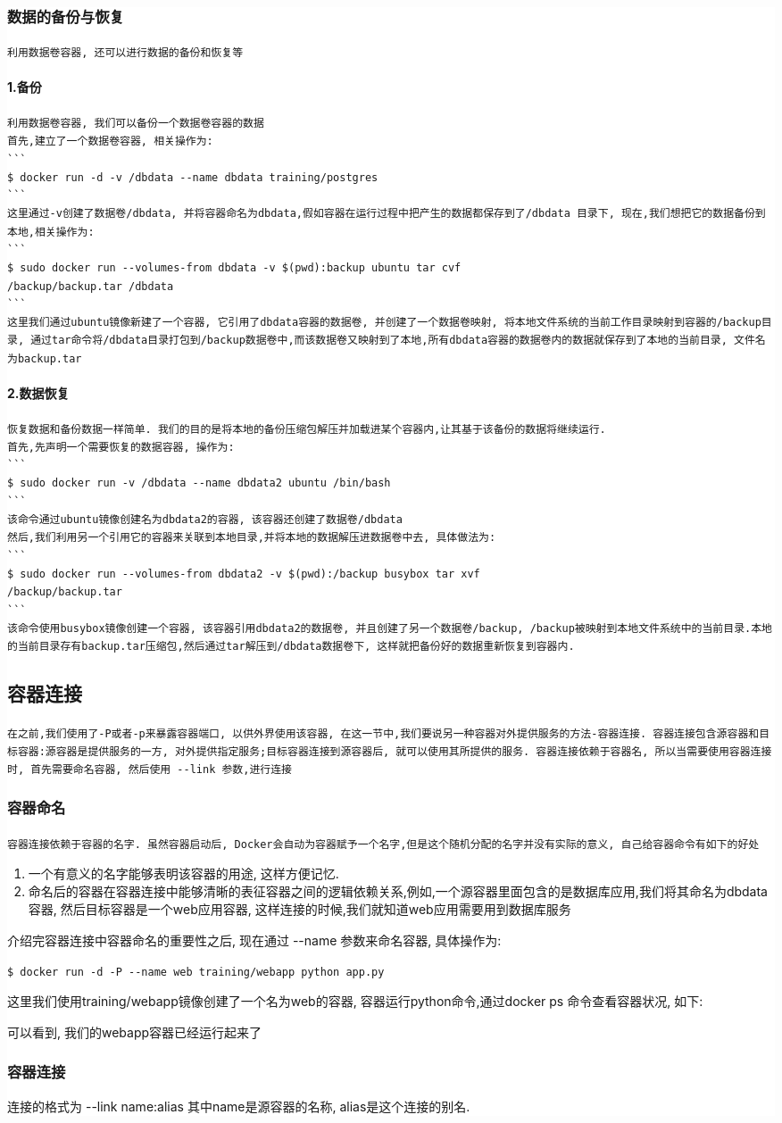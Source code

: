 ### 数据的备份与恢复
    利用数据卷容器, 还可以进行数据的备份和恢复等
#### 1.备份
    利用数据卷容器, 我们可以备份一个数据卷容器的数据
    首先,建立了一个数据卷容器, 相关操作为:
    ```
    $ docker run -d -v /dbdata --name dbdata training/postgres
    ```
    这里通过-v创建了数据卷/dbdata, 并将容器命名为dbdata,假如容器在运行过程中把产生的数据都保存到了/dbdata 目录下, 现在,我们想把它的数据备份到本地,相关操作为:
    ```
    $ sudo docker run --volumes-from dbdata -v $(pwd):backup ubuntu tar cvf
    /backup/backup.tar /dbdata
    ```
    这里我们通过ubuntu镜像新建了一个容器, 它引用了dbdata容器的数据卷, 并创建了一个数据卷映射, 将本地文件系统的当前工作目录映射到容器的/backup目录, 通过tar命令将/dbdata目录打包到/backup数据卷中,而该数据卷又映射到了本地,所有dbdata容器的数据卷内的数据就保存到了本地的当前目录, 文件名为backup.tar

#### 2.数据恢复
    恢复数据和备份数据一样简单. 我们的目的是将本地的备份压缩包解压并加载进某个容器内,让其基于该备份的数据将继续运行.
    首先,先声明一个需要恢复的数据容器, 操作为:
    ```
    $ sudo docker run -v /dbdata --name dbdata2 ubuntu /bin/bash
    ```
    该命令通过ubuntu镜像创建名为dbdata2的容器, 该容器还创建了数据卷/dbdata
    然后,我们利用另一个引用它的容器来关联到本地目录,并将本地的数据解压进数据卷中去, 具体做法为:
    ```
    $ sudo docker run --volumes-from dbdata2 -v $(pwd):/backup busybox tar xvf
    /backup/backup.tar
    ```
    该命令使用busybox镜像创建一个容器, 该容器引用dbdata2的数据卷, 并且创建了另一个数据卷/backup, /backup被映射到本地文件系统中的当前目录.本地的当前目录存有backup.tar压缩包,然后通过tar解压到/dbdata数据卷下, 这样就把备份好的数据重新恢复到容器内.

##  容器连接
    在之前,我们使用了-P或者-p来暴露容器端口, 以供外界使用该容器, 在这一节中,我们要说另一种容器对外提供服务的方法-容器连接. 容器连接包含源容器和目标容器:源容器是提供服务的一方, 对外提供指定服务;目标容器连接到源容器后, 就可以使用其所提供的服务. 容器连接依赖于容器名, 所以当需要使用容器连接时, 首先需要命名容器, 然后使用 --link 参数,进行连接

### 容器命名
    容器连接依赖于容器的名字. 虽然容器启动后, Docker会自动为容器赋予一个名字,但是这个随机分配的名字并没有实际的意义, 自己给容器命令有如下的好处

1. 一个有意义的名字能够表明该容器的用途, 这样方便记忆.
2. 命名后的容器在容器连接中能够清晰的表征容器之间的逻辑依赖关系,例如,一个源容器里面包含的是数据库应用,我们将其命名为dbdata容器, 然后目标容器是一个web应用容器, 这样连接的时候,我们就知道web应用需要用到数据库服务

介绍完容器连接中容器命名的重要性之后, 现在通过 --name 参数来命名容器, 具体操作为:
```
$ docker run -d -P --name web training/webapp python app.py
```
这里我们使用training/webapp镜像创建了一个名为web的容器, 容器运行python命令,通过docker ps 命令查看容器状况, 如下:
 
可以看到, 我们的webapp容器已经运行起来了

### 容器连接
连接的格式为 --link name:alias 其中name是源容器的名称, alias是这个连接的别名.

